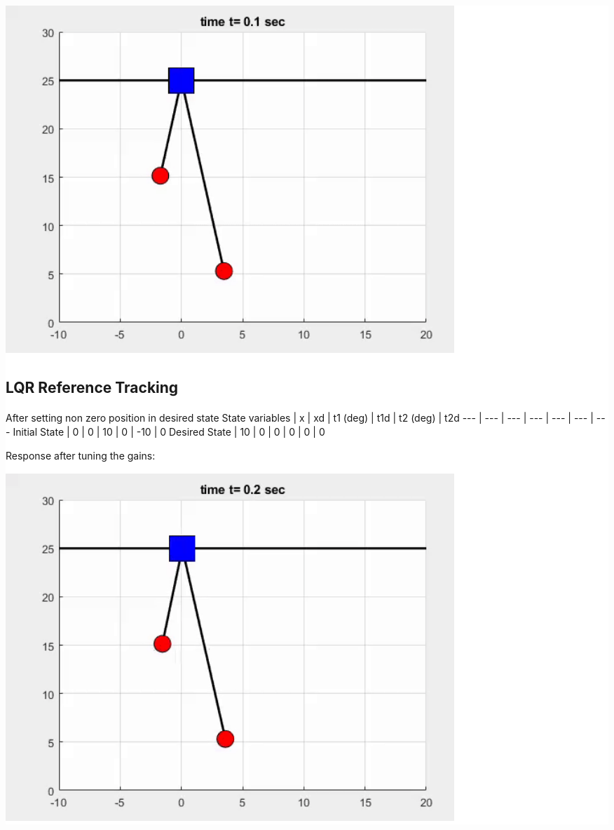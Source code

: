 <img src="https://github.com/HrushikeshBudhale/gantry_crane_control/blob/main/doc/closed_loop_lqr.gif?raw=true" width="640" alt="Open loop pic">

## LQR Reference Tracking

After setting non zero position in desired state
State variables | x | xd | t1 (deg) | t1d | t2 (deg) | t2d
--- | --- | --- | --- | --- | --- | ---
Initial State | 0 | 0 | 10 | 0 | -10 | 0
Desired State | 10 | 0 |  0 | 0 |  0 | 0

Response after tuning the gains:

<img src="https://github.com/HrushikeshBudhale/gantry_crane_control/blob/main/doc/lqr_reference_tracking.gif?raw=true" width="640" alt="Open loop pic">
